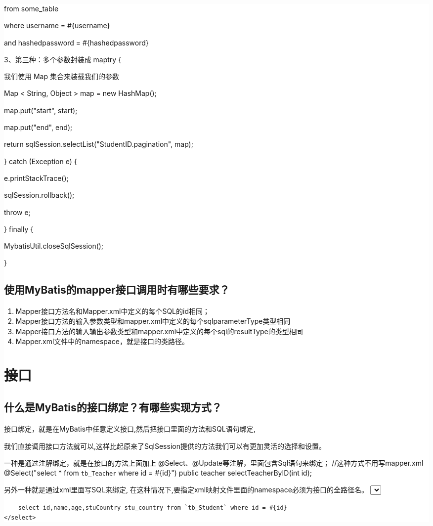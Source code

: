 from some_table

where username = #{username}

and hashedpassword = #{hashedpassword}

</select>

3、第三种：多个参数封装成 maptry {

我们使用 Map 集合来装载我们的参数

Map < String, Object > map = new HashMap();

map.put("start", start);

map.put("end", end);

return sqlSession.selectList("StudentID.pagination", map);

} catch (Exception e) {

e.printStackTrace();

sqlSession.rollback();

throw e;

} finally {

MybatisUtil.closeSqlSession();

}

## 使用MyBatis的mapper接口调用时有哪些要求？

1) Mapper接口方法名和Mapper.xml中定义的每个SQL的id相同； 
2) Mapper接口方法的输入参数类型和mapper.xml中定义的每个sqlparameterType类型相同 
3) Mapper接口方法的输入输出参数类型和mapper.xml中定义的每个sql的resultType的类型相同 
4) Mapper.xml文件中的namespace，就是接口的类路径。


# 接口

## 什么是MyBatis的接口绑定？有哪些实现方式？

接口绑定，就是在MyBatis中任意定义接口,然后把接口里面的方法和SQL语句绑定, 

我们直接调用接口方法就可以,这样比起原来了SqlSession提供的方法我们可以有更加灵活的选择和设置。

一种是通过注解绑定，就是在接口的方法上面加上 @Select、@Update等注解，里面包含Sql语句来绑定；
//这种方式不用写mapper.xml
@Select("select * from `tb_Teacher` where id = #{id}")
	public teacher  selectTeacherByID(int id);

另外一种就是通过xml里面写SQL来绑定, 在这种情况下,要指定xml映射文件里面的namespace必须为接口的全路径名。
  <select id="selectUserByID" parameterType="int" resultType="test.student">
        
        select id,name,age,stuCountry stu_country from `tb_Student` where id = #{id}
    </select>
